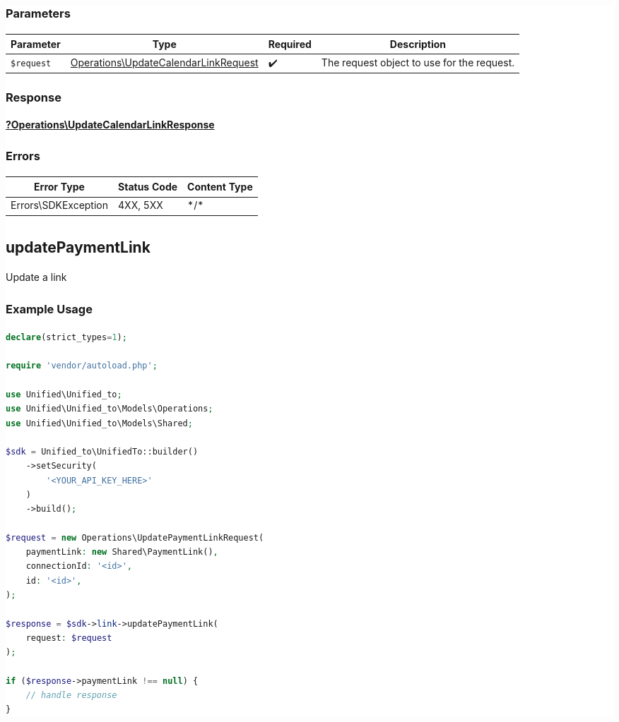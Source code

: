 ### Parameters

| Parameter                                                                                    | Type                                                                                         | Required                                                                                     | Description                                                                                  |
| -------------------------------------------------------------------------------------------- | -------------------------------------------------------------------------------------------- | -------------------------------------------------------------------------------------------- | -------------------------------------------------------------------------------------------- |
| `$request`                                                                                   | [Operations\UpdateCalendarLinkRequest](../../Models/Operations/UpdateCalendarLinkRequest.md) | :heavy_check_mark:                                                                           | The request object to use for the request.                                                   |

### Response

**[?Operations\UpdateCalendarLinkResponse](../../Models/Operations/UpdateCalendarLinkResponse.md)**

### Errors

| Error Type          | Status Code         | Content Type        |
| ------------------- | ------------------- | ------------------- |
| Errors\SDKException | 4XX, 5XX            | \*/\*               |

## updatePaymentLink

Update a link

### Example Usage


```php
declare(strict_types=1);

require 'vendor/autoload.php';

use Unified\Unified_to;
use Unified\Unified_to\Models\Operations;
use Unified\Unified_to\Models\Shared;

$sdk = Unified_to\UnifiedTo::builder()
    ->setSecurity(
        '<YOUR_API_KEY_HERE>'
    )
    ->build();

$request = new Operations\UpdatePaymentLinkRequest(
    paymentLink: new Shared\PaymentLink(),
    connectionId: '<id>',
    id: '<id>',
);

$response = $sdk->link->updatePaymentLink(
    request: $request
);

if ($response->paymentLink !== null) {
    // handle response
}
```
